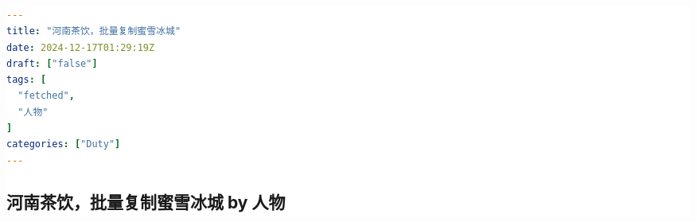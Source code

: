 ```yaml
---
title: "河南茶饮，批量复制蜜雪冰城"
date: 2024-12-17T01:29:19Z
draft: ["false"]
tags: [
  "fetched",
  "人物"
]
categories: ["Duty"]
---
```

河南茶饮，批量复制蜜雪冰城 by 人物
------